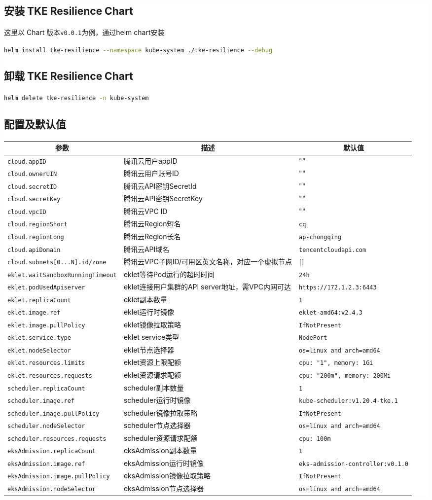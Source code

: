 ## 安装 TKE Resilience Chart

这里以 Chart 版本`v0.0.1`为例，通过helm chart安装

```bash
helm install tke-resilience --namespace kube-system ./tke-resilience --debug
```

## 卸载 TKE Resilience Chart

```bash
helm delete tke-resilience -n kube-system 
```

## 配置及默认值

| 参数                              | 描述                                             | 默认值                            |
| --------------------------------- | ------------------------------------------------ | --------------------------------- |
| `cloud.appID`                     | 腾讯云用户appID                                  | ""                                |
| `cloud.ownerUIN`                  | 腾讯云用户账号ID                                 | ""                                |
| `cloud.secretID`                  | 腾讯云API密钥SecretId                            | ""                                |
| `cloud.secretKey`                 | 腾讯云API密钥SecretKey                           | ""                                |
| `cloud.vpcID`                     | 腾讯云VPC ID                                     | ""                                |
| `cloud.regionShort`               | 腾讯云Region短名                                 | `cq`                              |
| `cloud.regionLong`                | 腾讯云Region长名                                 | `ap-chongqing`                    |
| `cloud.apiDomain`                 | 腾讯云API域名                                    | `tencentcloudapi.com`             |
| `cloud.subnets[0...N].id/zone`    | 腾讯云VPC子网ID/可用区英文名称，对应一个虚拟节点 | []                                |
| `eklet.waitSandboxRunningTimeout` | eklet等待Pod运行的超时时间                       | `24h`                             |
| `eklet.podUsedApiserver`          | eklet连接用户集群的API server地址，需VPC内网可达 | `https://172.1.2.3:6443`          |
| `eklet.replicaCount`              | eklet副本数量                                    | `1`                               |
| `eklet.image.ref`                 | eklet运行时镜像                                  | `eklet-amd64:v2.4.3`              |
| `eklet.image.pullPolicy`          | eklet镜像拉取策略                                | `IfNotPresent`                    |
| `eklet.service.type`              | eklet service类型                                | `NodePort`                        |
| `eklet.nodeSelector`              | eklet节点选择器                                  | `os=linux and arch=amd64`         |
| `eklet.resources.limits`          | eklet资源上限配额                                | `cpu: "1", memory: 1Gi`           |
| `eklet.resources.requests`        | eklet资源请求配额                                | `cpu: "200m", memory: 200Mi`      |
| `scheduler.replicaCount`          | scheduler副本数量                                | `1`                               |
| `scheduler.image.ref`             | scheduler运行时镜像                              | `kube-scheduler:v1.20.4-tke.1`    |
| `scheduler.image.pullPolicy`      | scheduler镜像拉取策略                            | `IfNotPresent`                    |
| `scheduler.nodeSelector`          | scheduler节点选择器                              | `os=linux and arch=amd64`         |
| `scheduler.resources.requests`    | scheduler资源请求配额                            | `cpu: 100m`                       |
| `eksAdmission.replicaCount`       | eksAdmission副本数量                             | `1`                               |
| `eksAdmission.image.ref`          | eksAdmission运行时镜像                           | `eks-admission-controller:v0.1.0` |
| `eksAdmission.image.pullPolicy`   | eksAdmission镜像拉取策略                         | `IfNotPresent`                    |
| `eksAdmission.nodeSelector`       | eksAdmission节点选择器                           | `os=linux and arch=amd64`         |